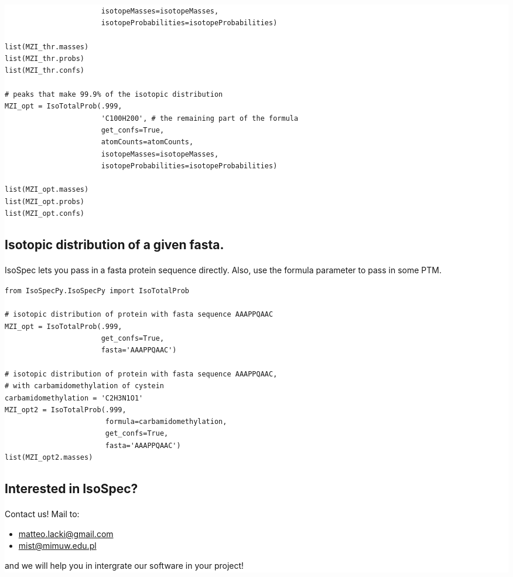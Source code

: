 ```{python}
                       isotopeMasses=isotopeMasses,
                       isotopeProbabilities=isotopeProbabilities)

list(MZI_thr.masses)
list(MZI_thr.probs)
list(MZI_thr.confs)

# peaks that make 99.9% of the isotopic distribution
MZI_opt = IsoTotalProb(.999,
                       'C100H200', # the remaining part of the formula
                       get_confs=True,
                       atomCounts=atomCounts,
                       isotopeMasses=isotopeMasses,
                       isotopeProbabilities=isotopeProbabilities)

list(MZI_opt.masses)
list(MZI_opt.probs)
list(MZI_opt.confs)
```

## Isotopic distribution of a given fasta.

IsoSpec lets you pass in a fasta protein sequence directly.
Also, use the formula parameter to pass in some PTM.
```{python}
from IsoSpecPy.IsoSpecPy import IsoTotalProb

# isotopic distribution of protein with fasta sequence AAAPPQAAC
MZI_opt = IsoTotalProb(.999,
                       get_confs=True,
                       fasta='AAAPPQAAC')

# isotopic distribution of protein with fasta sequence AAAPPQAAC,
# with carbamidomethylation of cystein
carbamidomethylation = 'C2H3N1O1'
MZI_opt2 = IsoTotalProb(.999,
                        formula=carbamidomethylation,
                        get_confs=True,
                        fasta='AAAPPQAAC')
list(MZI_opt2.masses)
```

## Interested in IsoSpec?

Contact us! Mail to:

* matteo.lacki@gmail.com 
* mist@mimuw.edu.pl

and we will help you in intergrate our software in your project!
